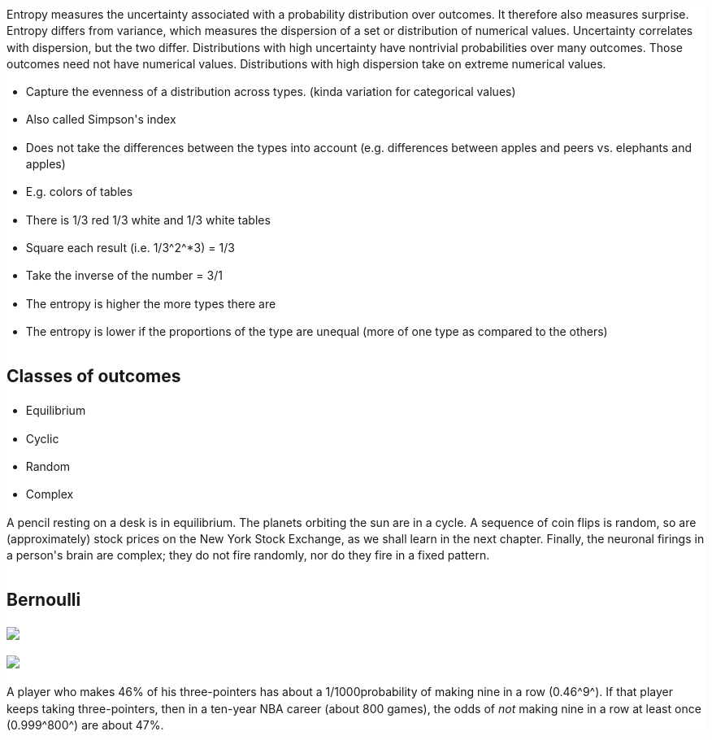 Entropy measures the uncertainty associated with a probability
distribution over outcomes. It therefore also measures surprise. Entropy
differs from variance, which measures the dispersion of a set or
distribution of numerical values. Uncertainty correlates with
dispersion, but the two differ. Distributions with high uncertainty have
nontrivial probabilities over many outcomes. Those outcomes need not
have numerical values. Distributions with high dispersion take on
extreme numerical values.

-   Capture the evenness of a distribution across types. (kinda
    variation for categorical values)

-   Also called Simpson's index

-   Does not take the differences between the types into account (e.g.
    differences between apples and peers vs. elephants and apples)

-   E.g. colors of tables

-   There is 1/3 red 1/3 white and 1/3 white tables

-   Square each result (i.e. 1/3^2^\*3) = 1/3

-   Take the inverse of the number = 3/1

-   The entropy is higher the more types there are

-   The entropy is lower if the proportions of the type are unequal
    (more of one type as compared to the others)

## Classes of outcomes

-   Equilibrium

-   Cyclic

-   Random

-   Complex

A pencil resting on a desk is in equilibrium. The planets orbiting the
sun are in a cycle. A sequence of coin flips is random, so are
(approximately) stock prices on the New York Stock Exchange, as we shall
learn in the next chapter. Finally, the neuronal firings in a person's
brain are complex; they do not fire randomly, nor do they fire in a
fixed pattern.

## Bernoulli 

![](C:\Users\User\OneDrive\Scripts\DirksWiki\docs\Process_System_Models\media_Model_thinking/media/image19.png)

![](C:\Users\User\OneDrive\Scripts\DirksWiki\docs\Process_System_Models\media_Model_thinking/media/image20.png)

A player who makes 46% of his three-pointers has about
a 1/1000probability of making nine in a row (0.46^9^). If that player
keeps taking three-pointers, then in a ten-year NBA career (about 800
games), the odds of *not* making nine in a row at least once
(0.999^800^) are about 47%.
